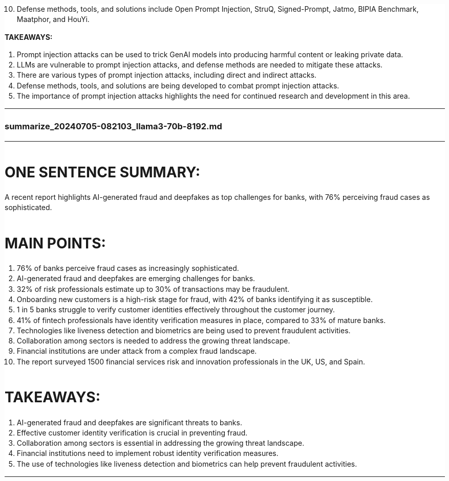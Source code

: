 10. Defense methods, tools, and solutions include Open Prompt Injection, StruQ, Signed-Prompt, Jatmo, BIPIA Benchmark, Maatphor, and HouYi.

**TAKEAWAYS:**

1. Prompt injection attacks can be used to trick GenAI models into producing harmful content or leaking private data.
2. LLMs are vulnerable to prompt injection attacks, and defense methods are needed to mitigate these attacks.
3. There are various types of prompt injection attacks, including direct and indirect attacks.
4. Defense methods, tools, and solutions are being developed to combat prompt injection attacks.
5. The importance of prompt injection attacks highlights the need for continued research and development in this area.

---

### summarize_20240705-082103_llama3-70b-8192.md
---
# ONE SENTENCE SUMMARY:
A recent report highlights AI-generated fraud and deepfakes as top challenges for banks, with 76% perceiving fraud cases as sophisticated.

# MAIN POINTS:

1. 76% of banks perceive fraud cases as increasingly sophisticated.
2. AI-generated fraud and deepfakes are emerging challenges for banks.
3. 32% of risk professionals estimate up to 30% of transactions may be fraudulent.
4. Onboarding new customers is a high-risk stage for fraud, with 42% of banks identifying it as susceptible.
5. 1 in 5 banks struggle to verify customer identities effectively throughout the customer journey.
6. 41% of fintech professionals have identity verification measures in place, compared to 33% of mature banks.
7. Technologies like liveness detection and biometrics are being used to prevent fraudulent activities.
8. Collaboration among sectors is needed to address the growing threat landscape.
9. Financial institutions are under attack from a complex fraud landscape.
10. The report surveyed 1500 financial services risk and innovation professionals in the UK, US, and Spain.

# TAKEAWAYS:

1. AI-generated fraud and deepfakes are significant threats to banks.
2. Effective customer identity verification is crucial in preventing fraud.
3. Collaboration among sectors is essential in addressing the growing threat landscape.
4. Financial institutions need to implement robust identity verification measures.
5. The use of technologies like liveness detection and biometrics can help prevent fraudulent activities.

---
